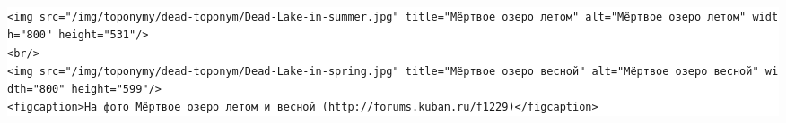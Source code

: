    <img src="/img/toponymy/dead-toponym/Dead-Lake-in-summer.jpg" title="Мёртвое озеро летом" alt="Мёртвое озеро летом" width="800" height="531"/>
    <br/>
    <img src="/img/toponymy/dead-toponym/Dead-Lake-in-spring.jpg" title="Мёртвое озеро весной" alt="Мёртвое озеро весной" width="800" height="599"/>
    <figcaption>На фото Мёртвое озеро летом и весной (http://forums.kuban.ru/f1229)</figcaption>
</figure>
